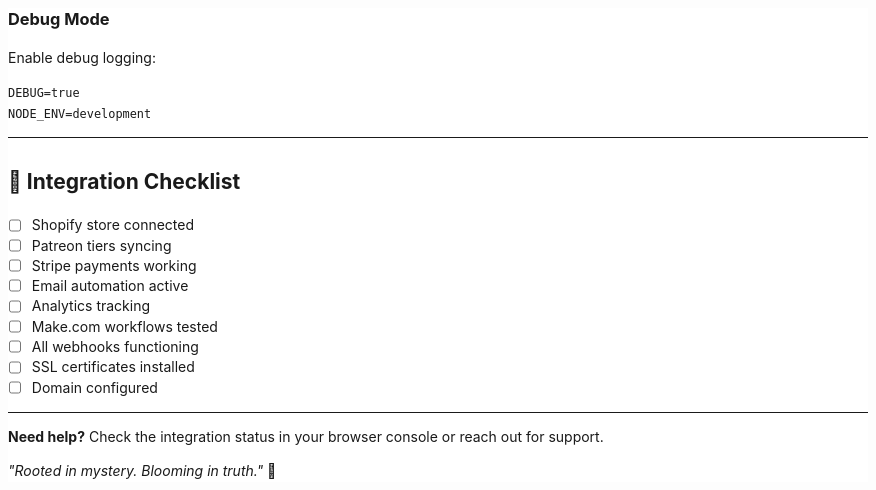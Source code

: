 ### Debug Mode

Enable debug logging:

```env
DEBUG=true
NODE_ENV=development
```

---

## 🌙 Integration Checklist

- [ ] Shopify store connected
- [ ] Patreon tiers syncing
- [ ] Stripe payments working
- [ ] Email automation active
- [ ] Analytics tracking
- [ ] Make.com workflows tested
- [ ] All webhooks functioning
- [ ] SSL certificates installed
- [ ] Domain configured

---

**Need help?** Check the integration status in your browser console or reach out for support.

*"Rooted in mystery. Blooming in truth."* 🌸